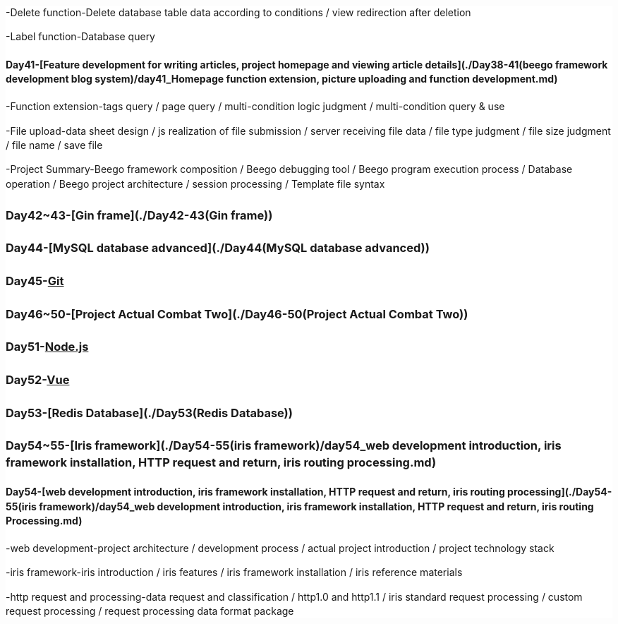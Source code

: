 -Delete function-Delete database table data according to conditions / view redirection after deletion

-Label function-Database query

#### Day41-[Feature development for writing articles, project homepage and viewing article details](./Day38-41(beego framework development blog system)/day41_Homepage function extension, picture uploading and function development.md)
-Function extension-tags query / page query / multi-condition logic judgment / multi-condition query & use 

-File upload-data sheet design / js realization of file submission / server receiving file data / file type judgment / file size judgment / file name / save file 

-Project Summary-Beego framework composition / Beego debugging tool / Beego program execution process / Database operation / Beego project architecture / session processing / Template file syntax

### Day42~43-[Gin frame](./Day42-43(Gin frame))

### Day44-[MySQL database advanced](./Day44(MySQL database advanced))

### Day45-[Git](./Day45(Git))

### Day46~50-[Project Actual Combat Two](./Day46-50(Project Actual Combat Two))

### Day51-[Node.js](./Day51(Node.js))

### Day52-[Vue](./Day52(Vue))

### Day53-[Redis Database](./Day53(Redis Database))

### Day54~55-[Iris framework](./Day54-55(iris framework)/day54_web development introduction, iris framework installation, HTTP request and return, iris routing processing.md)
#### Day54-[web development introduction, iris framework installation, HTTP request and return, iris routing processing](./Day54-55(iris framework)/day54_web development introduction, iris framework installation, HTTP request and return, iris routing Processing.md)
-web development-project architecture / development process / actual project introduction / project technology stack 

-iris framework-iris introduction / iris features / iris framework installation / iris reference materials 

-http request and processing-data request and classification / http1.0 and http1.1 / iris standard request processing / custom request processing / request processing data format package 
